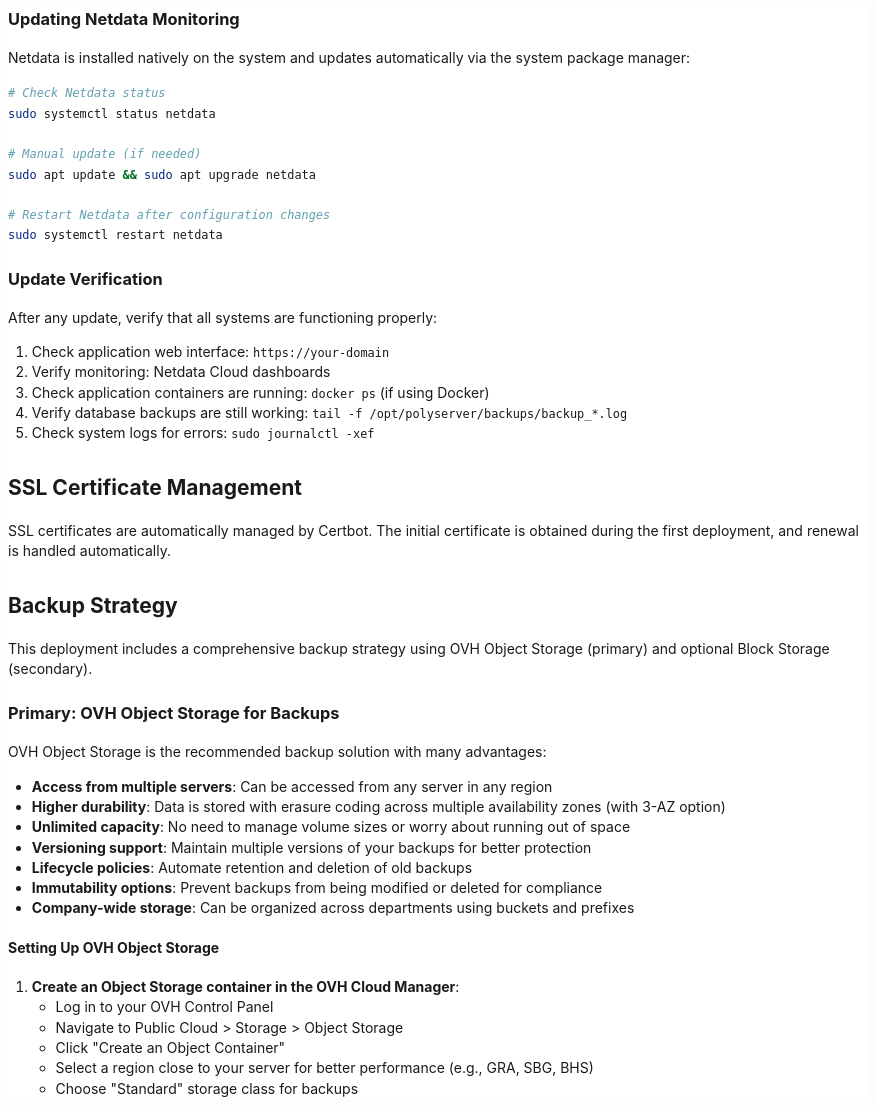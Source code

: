 ### Updating Netdata Monitoring

Netdata is installed natively on the system and updates automatically via the system package manager:

```bash
# Check Netdata status
sudo systemctl status netdata

# Manual update (if needed)
sudo apt update && sudo apt upgrade netdata

# Restart Netdata after configuration changes
sudo systemctl restart netdata
```

### Update Verification

After any update, verify that all systems are functioning properly:

1. Check application web interface: `https://your-domain`
2. Verify monitoring: Netdata Cloud dashboards
3. Check application containers are running: `docker ps` (if using Docker)
4. Verify database backups are still working: `tail -f /opt/polyserver/backups/backup_*.log`
5. Check system logs for errors: `sudo journalctl -xef`

## SSL Certificate Management

SSL certificates are automatically managed by Certbot. The initial certificate is obtained during the first deployment, and renewal is handled automatically.

## Backup Strategy

This deployment includes a comprehensive backup strategy using OVH Object Storage (primary) and optional Block Storage (secondary).

### Primary: OVH Object Storage for Backups

OVH Object Storage is the recommended backup solution with many advantages:

- **Access from multiple servers**: Can be accessed from any server in any region
- **Higher durability**: Data is stored with erasure coding across multiple availability zones (with 3-AZ option)
- **Unlimited capacity**: No need to manage volume sizes or worry about running out of space
- **Versioning support**: Maintain multiple versions of your backups for better protection
- **Lifecycle policies**: Automate retention and deletion of old backups
- **Immutability options**: Prevent backups from being modified or deleted for compliance
- **Company-wide storage**: Can be organized across departments using buckets and prefixes

#### Setting Up OVH Object Storage

1. **Create an Object Storage container in the OVH Cloud Manager**:
   - Log in to your OVH Control Panel
   - Navigate to Public Cloud > Storage > Object Storage
   - Click "Create an Object Container"
   - Select a region close to your server for better performance (e.g., GRA, SBG, BHS)
   - Choose "Standard" storage class for backups
